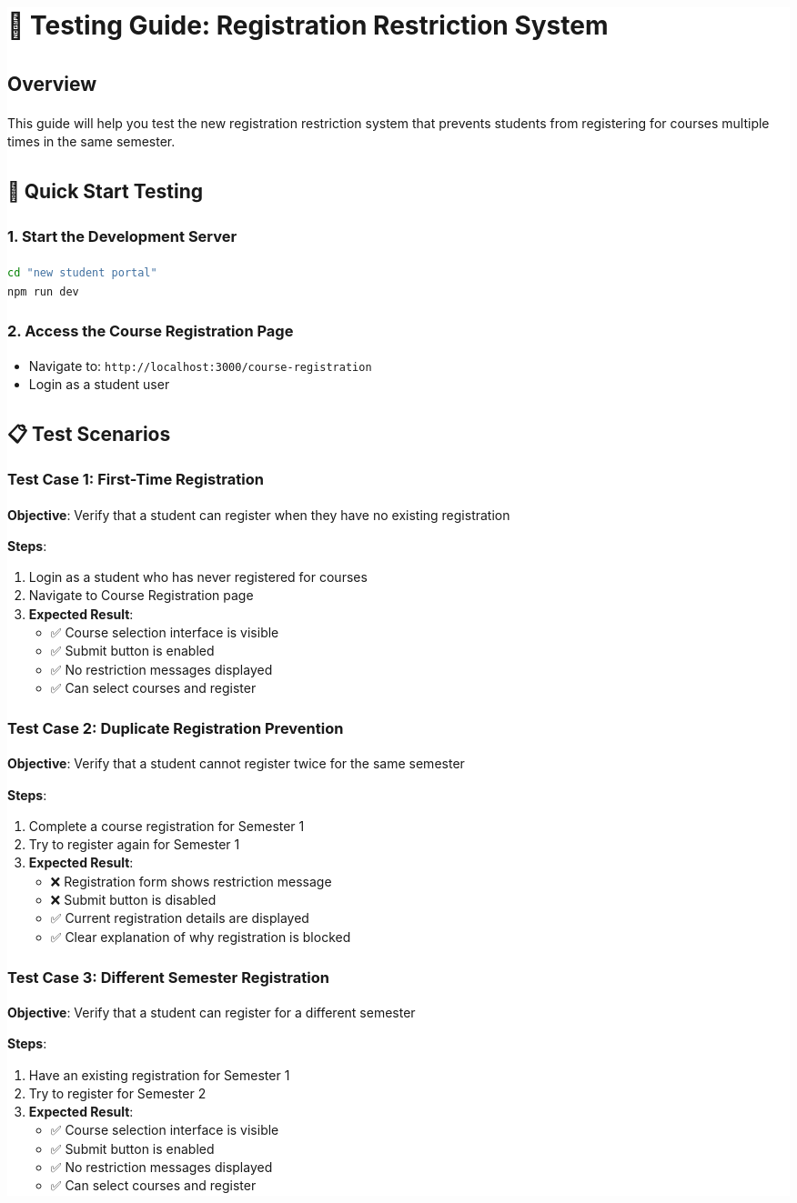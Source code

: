 # 🧪 Testing Guide: Registration Restriction System

## Overview
This guide will help you test the new registration restriction system that prevents students from registering for courses multiple times in the same semester.

## 🚀 Quick Start Testing

### 1. Start the Development Server
```bash
cd "new student portal"
npm run dev
```

### 2. Access the Course Registration Page
- Navigate to: `http://localhost:3000/course-registration`
- Login as a student user

## 📋 Test Scenarios

### Test Case 1: First-Time Registration
**Objective**: Verify that a student can register when they have no existing registration

**Steps**:
1. Login as a student who has never registered for courses
2. Navigate to Course Registration page
3. **Expected Result**: 
   - ✅ Course selection interface is visible
   - ✅ Submit button is enabled
   - ✅ No restriction messages displayed
   - ✅ Can select courses and register

### Test Case 2: Duplicate Registration Prevention
**Objective**: Verify that a student cannot register twice for the same semester

**Steps**:
1. Complete a course registration for Semester 1
2. Try to register again for Semester 1
3. **Expected Result**:
   - ❌ Registration form shows restriction message
   - ❌ Submit button is disabled
   - ✅ Current registration details are displayed
   - ✅ Clear explanation of why registration is blocked

### Test Case 3: Different Semester Registration
**Objective**: Verify that a student can register for a different semester

**Steps**:
1. Have an existing registration for Semester 1
2. Try to register for Semester 2
3. **Expected Result**:
   - ✅ Course selection interface is visible
   - ✅ Submit button is enabled
   - ✅ No restriction messages displayed
   - ✅ Can select courses and register
